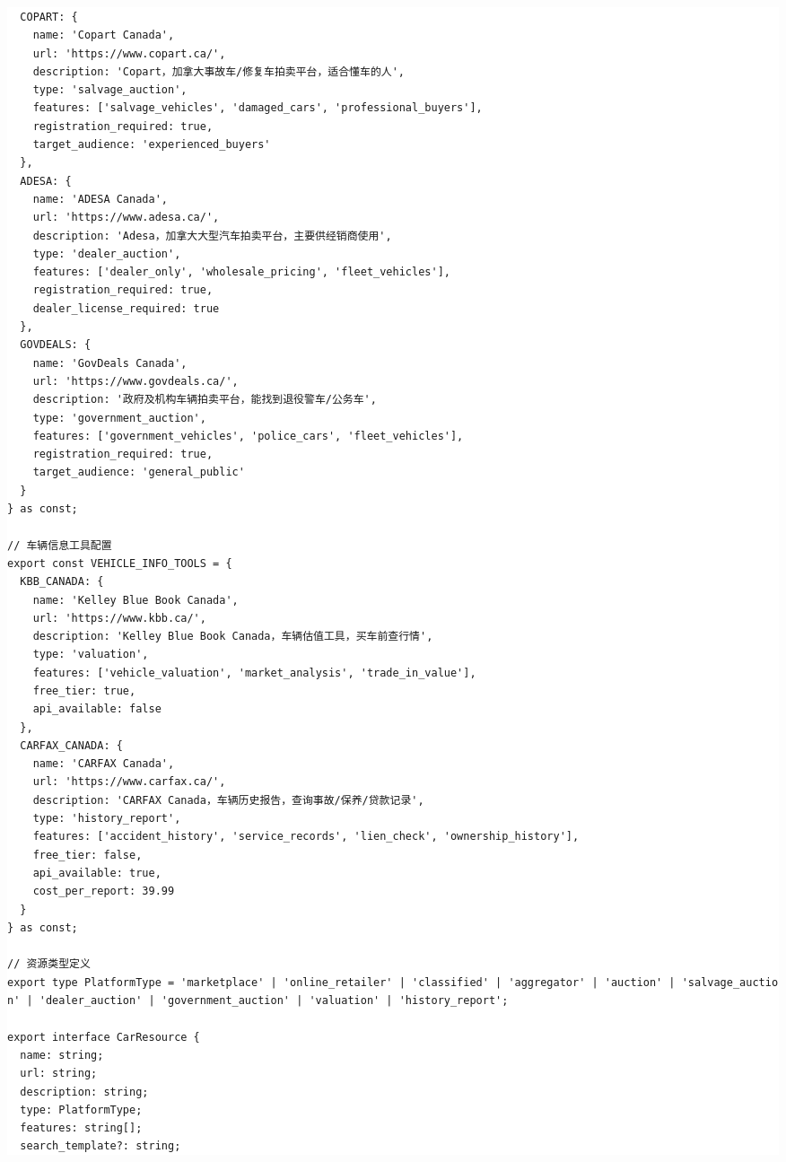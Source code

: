 ```
  COPART: {
    name: 'Copart Canada',
    url: 'https://www.copart.ca/',
    description: 'Copart，加拿大事故车/修复车拍卖平台，适合懂车的人',
    type: 'salvage_auction',
    features: ['salvage_vehicles', 'damaged_cars', 'professional_buyers'],
    registration_required: true,
    target_audience: 'experienced_buyers'
  },
  ADESA: {
    name: 'ADESA Canada',
    url: 'https://www.adesa.ca/',
    description: 'Adesa，加拿大大型汽车拍卖平台，主要供经销商使用',
    type: 'dealer_auction',
    features: ['dealer_only', 'wholesale_pricing', 'fleet_vehicles'],
    registration_required: true,
    dealer_license_required: true
  },
  GOVDEALS: {
    name: 'GovDeals Canada',
    url: 'https://www.govdeals.ca/',
    description: '政府及机构车辆拍卖平台，能找到退役警车/公务车',
    type: 'government_auction',
    features: ['government_vehicles', 'police_cars', 'fleet_vehicles'],
    registration_required: true,
    target_audience: 'general_public'
  }
} as const;

// 车辆信息工具配置
export const VEHICLE_INFO_TOOLS = {
  KBB_CANADA: {
    name: 'Kelley Blue Book Canada',
    url: 'https://www.kbb.ca/',
    description: 'Kelley Blue Book Canada，车辆估值工具，买车前查行情',
    type: 'valuation',
    features: ['vehicle_valuation', 'market_analysis', 'trade_in_value'],
    free_tier: true,
    api_available: false
  },
  CARFAX_CANADA: {
    name: 'CARFAX Canada',
    url: 'https://www.carfax.ca/',
    description: 'CARFAX Canada，车辆历史报告，查询事故/保养/贷款记录',
    type: 'history_report',
    features: ['accident_history', 'service_records', 'lien_check', 'ownership_history'],
    free_tier: false,
    api_available: true,
    cost_per_report: 39.99
  }
} as const;

// 资源类型定义
export type PlatformType = 'marketplace' | 'online_retailer' | 'classified' | 'aggregator' | 'auction' | 'salvage_auction' | 'dealer_auction' | 'government_auction' | 'valuation' | 'history_report';

export interface CarResource {
  name: string;
  url: string;
  description: string;
  type: PlatformType;
  features: string[];
  search_template?: string;
```